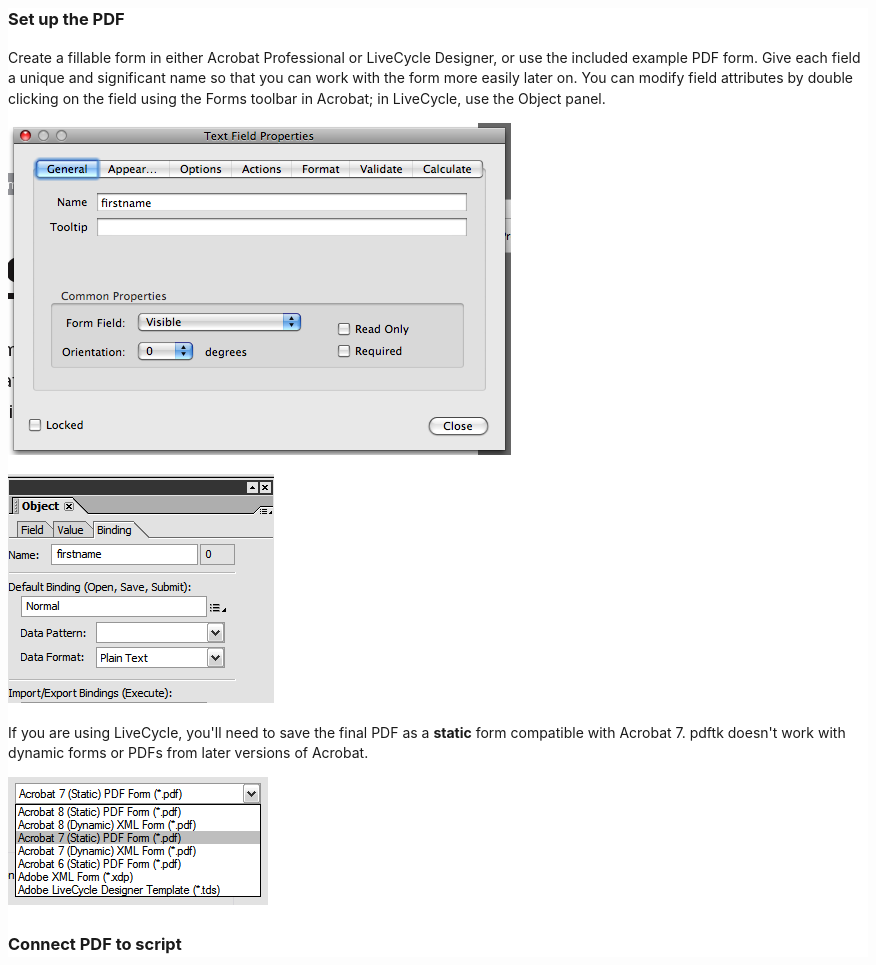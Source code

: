 ### Set up the PDF

Create a fillable form in either Acrobat Professional or LiveCycle Designer, or use the included example PDF form. Give each field a unique and significant name so that you can work with the form more easily later on. You can modify field attributes by double clicking on the field using the Forms toolbar in Acrobat; in LiveCycle, use the Object panel.

![Acrobat Form Field Options](acrobat_form_field_options.png "Acrobat Form Field Options")

![LiveCycle Form Field Options](livecycle_form_field_options.png "LiveCycle Form Field Options")

If you are using LiveCycle, you'll need to save the final PDF as a **static** form compatible with Acrobat 7. pdftk doesn't work with dynamic forms or PDFs from later versions of Acrobat.

![LiveCycle Save Options](livecycle_save_options.png "LiveCycle Save Options")

### Connect PDF to script
